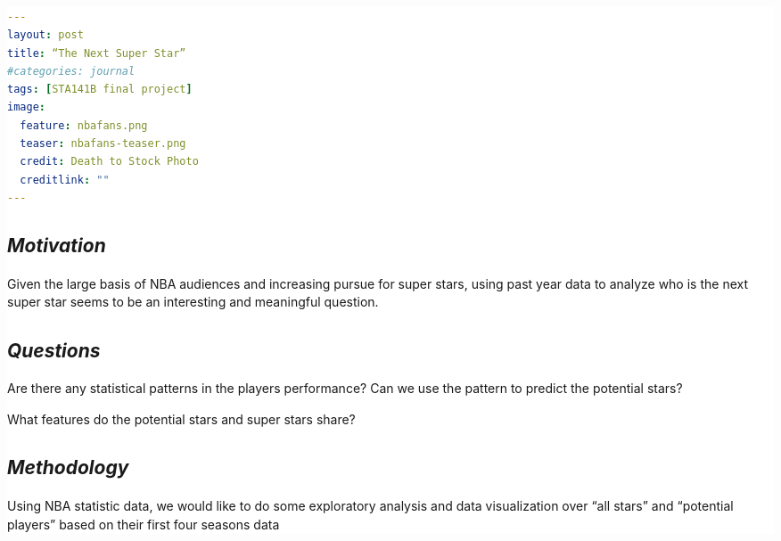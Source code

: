 ```yaml
---
layout: post
title: “The Next Super Star”
#categories: journal
tags: [STA141B final project]
image:
  feature: nbafans.png
  teaser: nbafans-teaser.png
  credit: Death to Stock Photo
  creditlink: ""
---
```

<style TYPE="text/css">
code.has-jax {font: inherit; font-size: 100%; background: inherit; border: inherit;}
</style>
<script type="text/x-mathjax-config">
MathJax.Hub.Config({
    tex2jax: {
        inlineMath: [['$','$'], ['\\(','\\)']],
        skipTags: ['script', 'noscript', 'style', 'textarea', 'pre'] // removed 'code' entry
    }
});
MathJax.Hub.Queue(function() {
    var all = MathJax.Hub.getAllJax(), i;
    for(i = 0; i < all.length; i += 1) {
        all[i].SourceElement().parentNode.className += ' has-jax';
    }
});
</script>
<script type="text/javascript" src="http://cdn.mathjax.org/mathjax/latest/MathJax.js?config=TeX-AMS-MML_HTMLorMML">
</script>


## _Motivation_

Given the large basis of NBA audiences and increasing pursue for super stars, using past year data to analyze who is the next super star seems to be an interesting and meaningful question.


## _Questions_

Are there any statistical patterns in the players performance? Can we use the pattern to predict the potential stars?

What features do the potential stars and super stars share?

## _Methodology_

Using NBA statistic data, we would like to do some exploratory analysis and data visualization over “all stars” and “potential players” based on their first four seasons data
